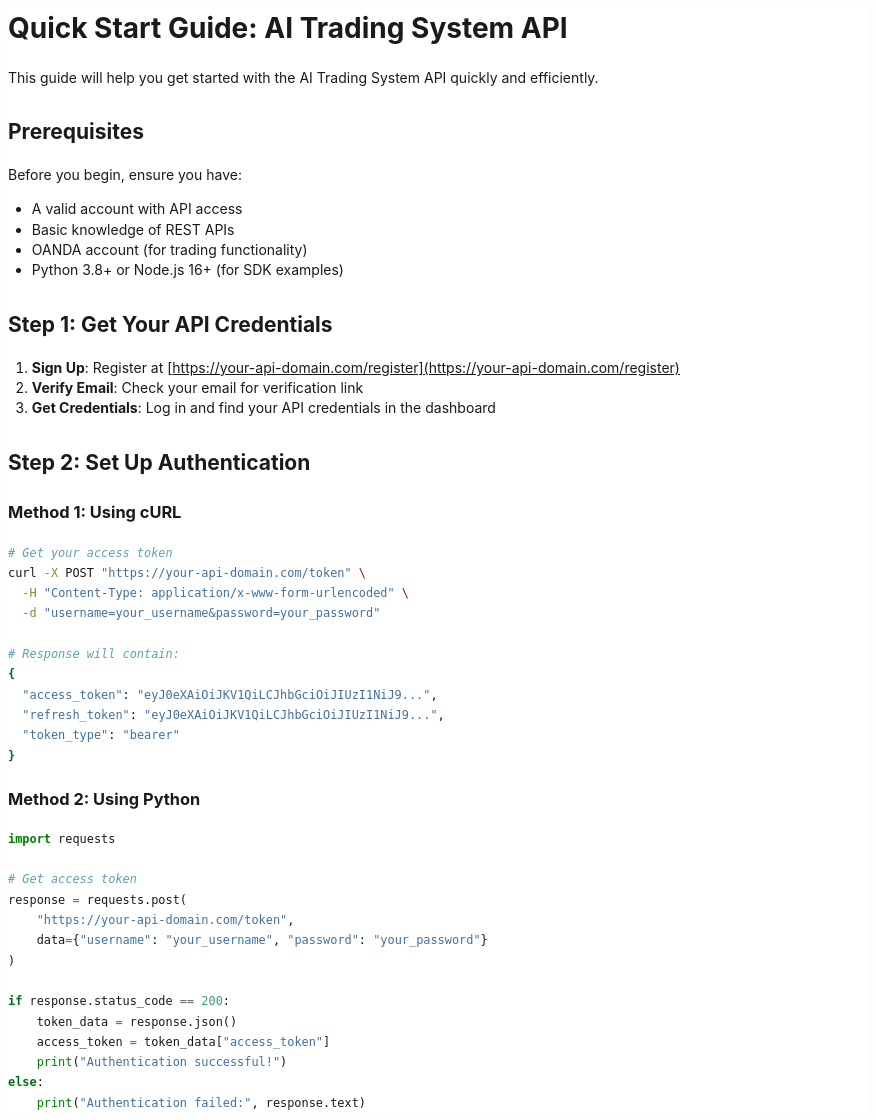 # Quick Start Guide: AI Trading System API

This guide will help you get started with the AI Trading System API quickly and efficiently.

## Prerequisites

Before you begin, ensure you have:

- A valid account with API access
- Basic knowledge of REST APIs
- OANDA account (for trading functionality)
- Python 3.8+ or Node.js 16+ (for SDK examples)

## Step 1: Get Your API Credentials

1. **Sign Up**: Register at [https://your-api-domain.com/register](https://your-api-domain.com/register)
2. **Verify Email**: Check your email for verification link
3. **Get Credentials**: Log in and find your API credentials in the dashboard

## Step 2: Set Up Authentication

### Method 1: Using cURL

```bash
# Get your access token
curl -X POST "https://your-api-domain.com/token" \
  -H "Content-Type: application/x-www-form-urlencoded" \
  -d "username=your_username&password=your_password"

# Response will contain:
{
  "access_token": "eyJ0eXAiOiJKV1QiLCJhbGciOiJIUzI1NiJ9...",
  "refresh_token": "eyJ0eXAiOiJKV1QiLCJhbGciOiJIUzI1NiJ9...",
  "token_type": "bearer"
}
```

### Method 2: Using Python

```python
import requests

# Get access token
response = requests.post(
    "https://your-api-domain.com/token",
    data={"username": "your_username", "password": "your_password"}
)

if response.status_code == 200:
    token_data = response.json()
    access_token = token_data["access_token"]
    print("Authentication successful!")
else:
    print("Authentication failed:", response.text)
```
